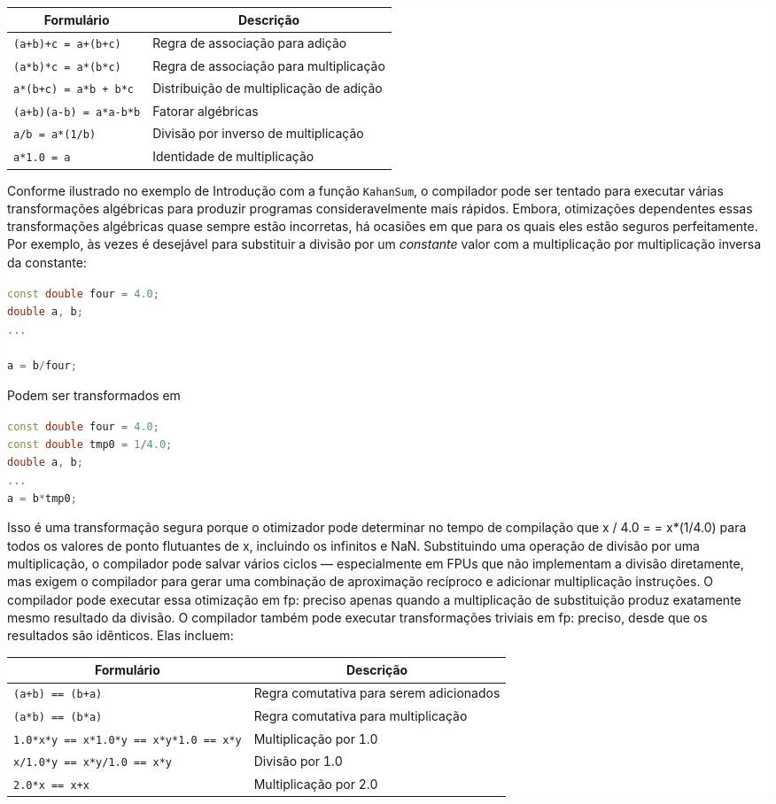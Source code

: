 |Formulário|Descrição|
|-|-|
|`(a+b)+c = a+(b+c)`|Regra de associação para adição|
|`(a*b)*c = a*(b*c)`|Regra de associação para multiplicação|
|`a*(b+c) = a*b + b*c`|Distribuição de multiplicação de adição|
|`(a+b)(a-b) = a*a-b*b`|Fatorar algébricas|
|`a/b = a*(1/b)`|Divisão por inverso de multiplicação|
|`a*1.0 = a`|Identidade de multiplicação|

Conforme ilustrado no exemplo de Introdução com a função `KahanSum`, o compilador pode ser tentado para executar várias transformações algébricas para produzir programas consideravelmente mais rápidos. Embora, otimizações dependentes essas transformações algébricas quase sempre estão incorretas, há ocasiões em que para os quais eles estão seguros perfeitamente. Por exemplo, às vezes é desejável para substituir a divisão por um *constante* valor com a multiplicação por multiplicação inversa da constante:

```cpp
const double four = 4.0;
double a, b;
...

a = b/four;
```

Podem ser transformados em

```cpp
const double four = 4.0;
const double tmp0 = 1/4.0;
double a, b;
...
a = b*tmp0;
```

Isso é uma transformação segura porque o otimizador pode determinar no tempo de compilação que x / 4.0 = = x*(1/4.0) para todos os valores de ponto flutuantes de x, incluindo os infinitos e NaN. Substituindo uma operação de divisão por uma multiplicação, o compilador pode salvar vários ciclos — especialmente em FPUs que não implementam a divisão diretamente, mas exigem o compilador para gerar uma combinação de aproximação recíproco e adicionar multiplicação instruções. O compilador pode executar essa otimização em fp: preciso apenas quando a multiplicação de substituição produz exatamente mesmo resultado da divisão. O compilador também pode executar transformações triviais em fp: preciso, desde que os resultados são idênticos. Elas incluem:

|Formulário|Descrição
|-|-|
|`(a+b) == (b+a)`|Regra comutativa para serem adicionados|
|`(a*b) == (b*a)`|Regra comutativa para multiplicação|
|`1.0*x*y == x*1.0*y == x*y*1.0 == x*y`|Multiplicação por 1.0|
|`x/1.0*y == x*y/1.0 == x*y`|Divisão por 1.0|
|`2.0*x == x+x`|Multiplicação por 2.0|
